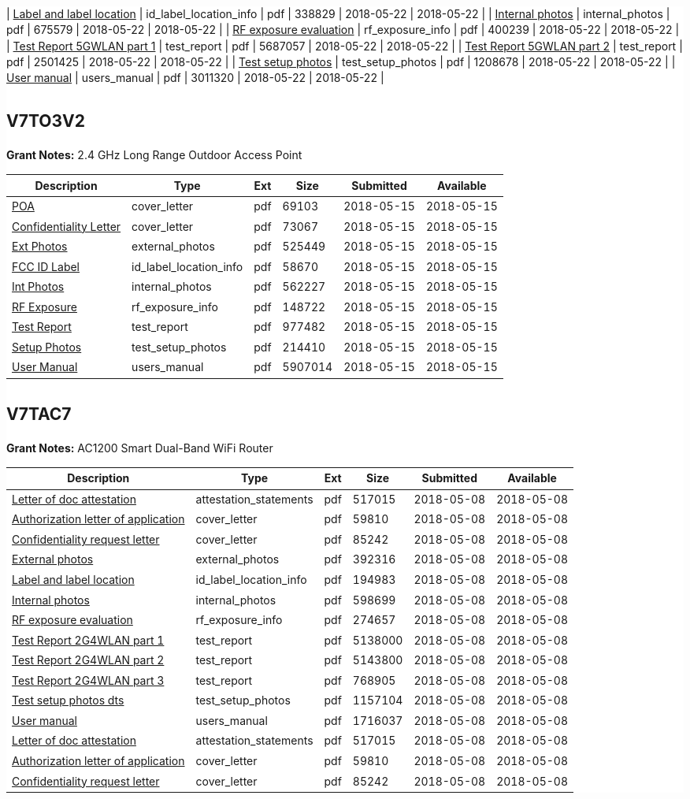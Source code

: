 | [Label and label location](V7TU9V/b1258d86891afb9206dec76be1d9628d/3859694.pdf) | id_label_location_info | pdf | 338829 | 2018-05-22 | 2018-05-22 |
| [Internal photos](V7TU9V/b1258d86891afb9206dec76be1d9628d/3859693.pdf) | internal_photos | pdf | 675579 | 2018-05-22 | 2018-05-22 |
| [RF exposure evaluation](V7TU9V/b1258d86891afb9206dec76be1d9628d/3859697.pdf) | rf_exposure_info | pdf | 400239 | 2018-05-22 | 2018-05-22 |
| [Test Report 5GWLAN part 1](V7TU9V/b1258d86891afb9206dec76be1d9628d/3859715.pdf) | test_report | pdf | 5687057 | 2018-05-22 | 2018-05-22 |
| [Test Report 5GWLAN part 2](V7TU9V/b1258d86891afb9206dec76be1d9628d/3859716.pdf) | test_report | pdf | 2501425 | 2018-05-22 | 2018-05-22 |
| [Test setup photos](V7TU9V/b1258d86891afb9206dec76be1d9628d/3859701.pdf) | test_setup_photos | pdf | 1208678 | 2018-05-22 | 2018-05-22 |
| [User manual](V7TU9V/b1258d86891afb9206dec76be1d9628d/3859702.pdf) | users_manual | pdf | 3011320 | 2018-05-22 | 2018-05-22 |
## V7TO3V2
**Grant Notes:** 2.4 GHz Long Range Outdoor Access Point

| Description | Type | Ext | Size | Submitted | Available |
| ----------- | ---- | --- | ---- | --------- | --------- |
| [POA](V7TO3V2/27d8856237f359b8cf0fe53eadad40bb/3851229.pdf) | cover_letter | pdf | 69103 | 2018-05-15 | 2018-05-15 |
| [Confidentiality Letter](V7TO3V2/27d8856237f359b8cf0fe53eadad40bb/3851230.pdf) | cover_letter | pdf | 73067 | 2018-05-15 | 2018-05-15 |
| [Ext Photos](V7TO3V2/27d8856237f359b8cf0fe53eadad40bb/3851232.pdf) | external_photos | pdf | 525449 | 2018-05-15 | 2018-05-15 |
| [FCC ID Label](V7TO3V2/27d8856237f359b8cf0fe53eadad40bb/3851233.pdf) | id_label_location_info | pdf | 58670 | 2018-05-15 | 2018-05-15 |
| [Int Photos](V7TO3V2/27d8856237f359b8cf0fe53eadad40bb/3851234.pdf) | internal_photos | pdf | 562227 | 2018-05-15 | 2018-05-15 |
| [RF Exposure](V7TO3V2/27d8856237f359b8cf0fe53eadad40bb/3851237.pdf) | rf_exposure_info | pdf | 148722 | 2018-05-15 | 2018-05-15 |
| [Test Report](V7TO3V2/27d8856237f359b8cf0fe53eadad40bb/3851238.pdf) | test_report | pdf | 977482 | 2018-05-15 | 2018-05-15 |
| [Setup Photos](V7TO3V2/27d8856237f359b8cf0fe53eadad40bb/3851239.pdf) | test_setup_photos | pdf | 214410 | 2018-05-15 | 2018-05-15 |
| [User Manual](V7TO3V2/27d8856237f359b8cf0fe53eadad40bb/3851240.pdf) | users_manual | pdf | 5907014 | 2018-05-15 | 2018-05-15 |
## V7TAC7
**Grant Notes:** AC1200 Smart Dual-Band WiFi Router

| Description | Type | Ext | Size | Submitted | Available |
| ----------- | ---- | --- | ---- | --------- | --------- |
| [Letter of doc attestation](V7TAC7/7b034f18f2a4c80d06af0715a998e7f1/3842460.pdf) | attestation_statements | pdf | 517015 | 2018-05-08 | 2018-05-08 |
| [Authorization letter of application](V7TAC7/7b034f18f2a4c80d06af0715a998e7f1/3842454.pdf) | cover_letter | pdf | 59810 | 2018-05-08 | 2018-05-08 |
| [Confidentiality request letter](V7TAC7/7b034f18f2a4c80d06af0715a998e7f1/3842456.pdf) | cover_letter | pdf | 85242 | 2018-05-08 | 2018-05-08 |
| [External photos](V7TAC7/7b034f18f2a4c80d06af0715a998e7f1/3842457.pdf) | external_photos | pdf | 392316 | 2018-05-08 | 2018-05-08 |
| [Label and label location](V7TAC7/7b034f18f2a4c80d06af0715a998e7f1/3842459.pdf) | id_label_location_info | pdf | 194983 | 2018-05-08 | 2018-05-08 |
| [Internal photos](V7TAC7/7b034f18f2a4c80d06af0715a998e7f1/3842458.pdf) | internal_photos | pdf | 598699 | 2018-05-08 | 2018-05-08 |
| [RF exposure evaluation](V7TAC7/7b034f18f2a4c80d06af0715a998e7f1/3842462.pdf) | rf_exposure_info | pdf | 274657 | 2018-05-08 | 2018-05-08 |
| [Test Report 2G4WLAN part 1](V7TAC7/7b034f18f2a4c80d06af0715a998e7f1/3842464.pdf) | test_report | pdf | 5138000 | 2018-05-08 | 2018-05-08 |
| [Test Report 2G4WLAN part 2](V7TAC7/7b034f18f2a4c80d06af0715a998e7f1/3842465.pdf) | test_report | pdf | 5143800 | 2018-05-08 | 2018-05-08 |
| [Test Report 2G4WLAN part 3](V7TAC7/7b034f18f2a4c80d06af0715a998e7f1/3842466.pdf) | test_report | pdf | 768905 | 2018-05-08 | 2018-05-08 |
| [Test setup photos dts](V7TAC7/7b034f18f2a4c80d06af0715a998e7f1/3842467.pdf) | test_setup_photos | pdf | 1157104 | 2018-05-08 | 2018-05-08 |
| [User manual](V7TAC7/7b034f18f2a4c80d06af0715a998e7f1/3842468.pdf) | users_manual | pdf | 1716037 | 2018-05-08 | 2018-05-08 |
| [Letter of doc attestation](V7TAC7/72f35f71c7fca423a96b7a0d9f6a7830/3842460.pdf) | attestation_statements | pdf | 517015 | 2018-05-08 | 2018-05-08 |
| [Authorization letter of application](V7TAC7/72f35f71c7fca423a96b7a0d9f6a7830/3842454.pdf) | cover_letter | pdf | 59810 | 2018-05-08 | 2018-05-08 |
| [Confidentiality request letter](V7TAC7/72f35f71c7fca423a96b7a0d9f6a7830/3842456.pdf) | cover_letter | pdf | 85242 | 2018-05-08 | 2018-05-08 |